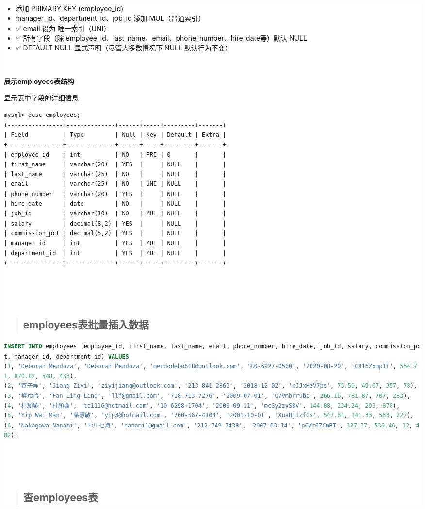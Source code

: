 - 添加 PRIMARY KEY (employee_id)
- manager_id、department_id、job_id 添加 MUL（普通索引）
- ✅ email 设为 唯一索引（UNI）
- ✅ 所有字段（除 employee_id、last_name、email、phone_number、hire_date等）默认 NULL
- ✅ DEFAULT NULL 显式声明（尽管大多数情况下 NULL 默认行为不变）

<br/>

**展示employees表结构**

显示表中字段的详细信息

```
mysql> desc employees;
+----------------+--------------+------+-----+---------+-------+
| Field          | Type         | Null | Key | Default | Extra |
+----------------+--------------+------+-----+---------+-------+
| employee_id    | int          | NO   | PRI | 0       |       |
| first_name     | varchar(20)  | YES  |     | NULL    |       |
| last_name      | varchar(25)  | NO   |     | NULL    |       |
| email          | varchar(25)  | NO   | UNI | NULL    |       |
| phone_number   | varchar(20)  | YES  |     | NULL    |       |
| hire_date      | date         | NO   |     | NULL    |       |
| job_id         | varchar(10)  | NO   | MUL | NULL    |       |
| salary         | decimal(8,2) | YES  |     | NULL    |       |
| commission_pct | decimal(5,2) | YES  |     | NULL    |       |
| manager_id     | int          | YES  | MUL | NULL    |       |
| department_id  | int          | YES  | MUL | NULL    |       |
+----------------+--------------+------+-----+---------+-------+
```


<br/><br/><br/>
> <h2 id="employees表批量插入数据">employees表批量插入数据</h2>

```sql
INSERT INTO employees (employee_id, first_name, last_name, email, phone_number, hire_date, job_id, salary, commission_pct, manager_id, department_id) VALUES
(1, 'Deborah Mendoza', 'Deborah Mendoza', 'mendodebo618@outlook.com', '80-6927-0560', '2020-08-20', 'C916Zxmp1T', 554.71, 870.82, 548, 433),
(2, '蒋子异', 'Jiang Ziyi', 'ziyijiang@outlook.com', '213-841-2863', '2018-12-02', 'xJJxHzV7ps', 75.50, 49.07, 357, 78),
(3, '樊玲玲', 'Fan Ling Ling', 'llf@gmail.com', '718-713-7276', '2009-07-01', 'Q7vmbrrubi', 266.16, 781.87, 707, 283),
(4, '杜頴璇', '杜頴璇', 'to1116@hotmail.com', '10-6298-1704', '2009-09-11', 'mcGy2zyS8V', 144.88, 234.24, 293, 870),
(5, 'Yip Wai Man', '葉慧敏', 'yip3@hotmail.com', '760-567-4104', '2001-10-01', 'XuaHjJzfCs', 547.61, 141.33, 563, 227),
(6, 'Nakagawa Nanami', '中川七海', 'nanami1@gmail.com', '212-749-3438', '2007-03-14', 'pCWr6ZCmBT', 327.37, 539.46, 12, 482);

```


<br/><br/><br/>
> <h2 id="查employees表">查employees表</h2>
